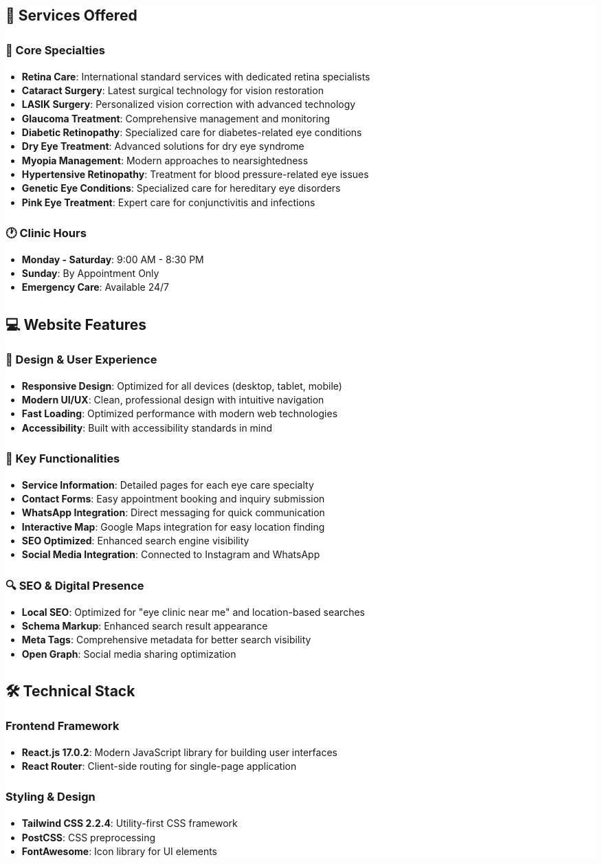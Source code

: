 ## 🏥 Services Offered

### 🔬 Core Specialties
- **Retina Care**: International standard services with dedicated retina specialists
- **Cataract Surgery**: Latest surgical technology for vision restoration
- **LASIK Surgery**: Personalized vision correction with advanced technology
- **Glaucoma Treatment**: Comprehensive management and monitoring
- **Diabetic Retinopathy**: Specialized care for diabetes-related eye conditions
- **Dry Eye Treatment**: Advanced solutions for dry eye syndrome
- **Myopia Management**: Modern approaches to nearsightedness
- **Hypertensive Retinopathy**: Treatment for blood pressure-related eye issues
- **Genetic Eye Conditions**: Specialized care for hereditary eye disorders
- **Pink Eye Treatment**: Expert care for conjunctivitis and infections

### 🕐 Clinic Hours
- **Monday - Saturday**: 9:00 AM - 8:30 PM
- **Sunday**: By Appointment Only
- **Emergency Care**: Available 24/7

## 💻 Website Features

### 🎨 Design & User Experience
- **Responsive Design**: Optimized for all devices (desktop, tablet, mobile)
- **Modern UI/UX**: Clean, professional design with intuitive navigation
- **Fast Loading**: Optimized performance with modern web technologies
- **Accessibility**: Built with accessibility standards in mind

### 📱 Key Functionalities
- **Service Information**: Detailed pages for each eye care specialty
- **Contact Forms**: Easy appointment booking and inquiry submission
- **WhatsApp Integration**: Direct messaging for quick communication
- **Interactive Map**: Google Maps integration for easy location finding
- **SEO Optimized**: Enhanced search engine visibility
- **Social Media Integration**: Connected to Instagram and WhatsApp

### 🔍 SEO & Digital Presence
- **Local SEO**: Optimized for "eye clinic near me" and location-based searches
- **Schema Markup**: Enhanced search result appearance
- **Meta Tags**: Comprehensive metadata for better search visibility
- **Open Graph**: Social media sharing optimization

## 🛠️ Technical Stack

### Frontend Framework
- **React.js 17.0.2**: Modern JavaScript library for building user interfaces
- **React Router**: Client-side routing for single-page application

### Styling & Design
- **Tailwind CSS 2.2.4**: Utility-first CSS framework
- **PostCSS**: CSS preprocessing
- **FontAwesome**: Icon library for UI elements
